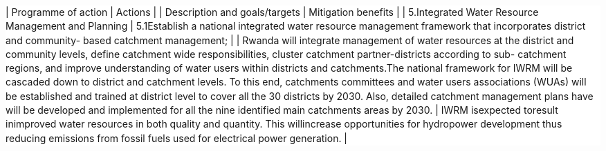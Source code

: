 | Programme of action                                                                                                                                                                                                                                                                                                                                                                                                                                                                                                                                 	| Actions                                                                                                                                                                                   	|                                                                                                                                                                                                                                                                          	| Description and goals/targets                                                                                                                                                                                                                                                                                                                                                                                                                                                                                                                                                                                                                                                                                                                                                                                                                                                                                                                                                                                                                                                                                                       	| Mitigation benefits                                                                                                                                                                                                                                                                                         	|
| 5.Integrated Water     Resource Management  and Planning                                                                                                                                                                                                                                                                                                                                                                                                                                                                                            	| 5.1Establish a national integrated water resource management framework that incorporates district and community- based catchment management;                                              	|                                                                                                                                                                                                                                                                          	| Rwanda  will  integrate  management  of water   resources   at   the   district   and community    levels,    define    catchment wide  responsibilities,  cluster  catchment partner-districts     according     to     sub- catchment      regions,      and      improve understanding   of   water   users   within districts and catchments.The  national  framework  for  IWRM  will be    cascaded    down    to    district    and catchment      levels.      To      this      end, catchments    committees    and    water users    associations    (WUAs)    will    be established  and  trained  at  district  level to  cover  all  the  30  districts  by  2030. Also,  detailed  catchment  management plans    have    will    be    developed    and implemented  for  all  the  nine  identified main catchments areas by 2030.                                                                                                                                                                                                                                                                                	| IWRM               isexpected        toresult               inimproved water resources        in both        quality and      quantity. This               willincrease opportunities for hydropower development thus     reducing emissions  from fossil fuels used for       electrical power generation. 	|